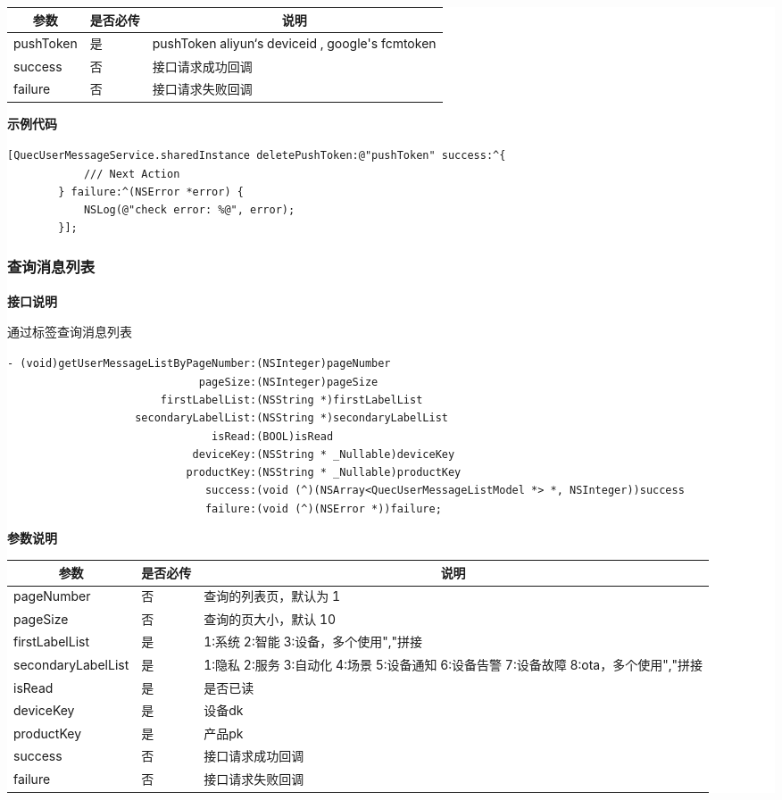 |参数|	是否必传|说明|
| --- | --- | --- |
| pushToken | 是       | pushToken aliyun‘s deviceid , google's fcmtoken |
| success   | 否       | 接口请求成功回调                                |
| failure   | 否       | 接口请求失败回调                                |


**示例代码**

```objc
[QuecUserMessageService.sharedInstance deletePushToken:@"pushToken" success:^{
            /// Next Action
        } failure:^(NSError *error) {
            NSLog(@"check error: %@", error);
        }];
```

### 查询消息列表

**接口说明**

通过标签查询消息列表

```objc
- (void)getUserMessageListByPageNumber:(NSInteger)pageNumber
                              pageSize:(NSInteger)pageSize
                        firstLabelList:(NSString *)firstLabelList
                    secondaryLabelList:(NSString *)secondaryLabelList
                                isRead:(BOOL)isRead
                             deviceKey:(NSString * _Nullable)deviceKey
                            productKey:(NSString * _Nullable)productKey
                               success:(void (^)(NSArray<QuecUserMessageListModel *> *, NSInteger))success
                               failure:(void (^)(NSError *))failure;
```

**参数说明**

|参数|	是否必传|说明|
| --- | --- | --- |
| pageNumber         | 否       | 查询的列表页，默认为 1                                       |
| pageSize           | 否       | 查询的页大小，默认 10                                        |
| firstLabelList     | 是       | 1:系统 2:智能 3:设备，多个使用","拼接                        |
| secondaryLabelList | 是       | 1:隐私 2:服务 3:自动化 4:场景 5:设备通知 6:设备告警 7:设备故障 8:ota，多个使用","拼接 |
| isRead             | 是       | 是否已读                                                     |
| deviceKey          | 是       | 设备dk                                                       |
| productKey         | 是       | 产品pk                                                       |
| success            | 否       | 接口请求成功回调                                             |
| failure            | 否       | 接口请求失败回调                                             |
